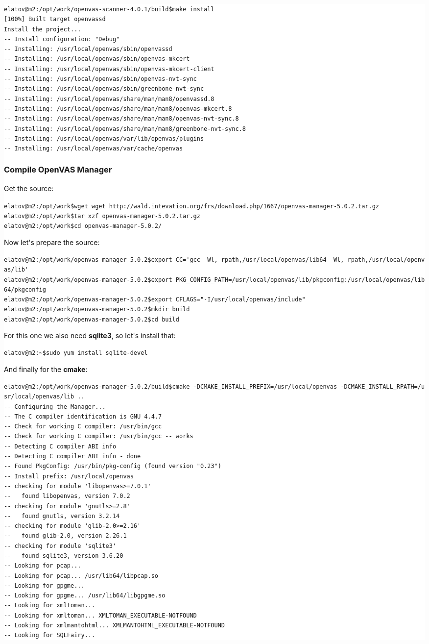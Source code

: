     elatov@m2:/opt/work/openvas-scanner-4.0.1/build$make install
    [100%] Built target openvassd
    Install the project...
    -- Install configuration: "Debug"
    -- Installing: /usr/local/openvas/sbin/openvassd
    -- Installing: /usr/local/openvas/sbin/openvas-mkcert
    -- Installing: /usr/local/openvas/sbin/openvas-mkcert-client
    -- Installing: /usr/local/openvas/sbin/openvas-nvt-sync
    -- Installing: /usr/local/openvas/sbin/greenbone-nvt-sync
    -- Installing: /usr/local/openvas/share/man/man8/openvassd.8
    -- Installing: /usr/local/openvas/share/man/man8/openvas-mkcert.8
    -- Installing: /usr/local/openvas/share/man/man8/openvas-nvt-sync.8
    -- Installing: /usr/local/openvas/share/man/man8/greenbone-nvt-sync.8
    -- Installing: /usr/local/openvas/var/lib/openvas/plugins
    -- Installing: /usr/local/openvas/var/cache/openvas

### Compile OpenVAS Manager
Get the source:

    elatov@m2:/opt/work$wget wget http://wald.intevation.org/frs/download.php/1667/openvas-manager-5.0.2.tar.gz
    elatov@m2:/opt/work$tar xzf openvas-manager-5.0.2.tar.gz
    elatov@m2:/opt/work$cd openvas-manager-5.0.2/
    
Now let's prepare the source:

    elatov@m2:/opt/work/openvas-manager-5.0.2$export CC='gcc -Wl,-rpath,/usr/local/openvas/lib64 -Wl,-rpath,/usr/local/openvas/lib'
    elatov@m2:/opt/work/openvas-manager-5.0.2$export PKG_CONFIG_PATH=/usr/local/openvas/lib/pkgconfig:/usr/local/openvas/lib64/pkgconfig
    elatov@m2:/opt/work/openvas-manager-5.0.2$export CFLAGS="-I/usr/local/openvas/include"
    elatov@m2:/opt/work/openvas-manager-5.0.2$mkdir build
    elatov@m2:/opt/work/openvas-manager-5.0.2$cd build

For this one we also need **sqlite3**, so let's install that:

    elatov@m2:~$sudo yum install sqlite-devel

And finally for the **cmake**:

    elatov@m2:/opt/work/openvas-manager-5.0.2/build$cmake -DCMAKE_INSTALL_PREFIX=/usr/local/openvas -DCMAKE_INSTALL_RPATH=/usr/local/openvas/lib ..
    -- Configuring the Manager...
    -- The C compiler identification is GNU 4.4.7
    -- Check for working C compiler: /usr/bin/gcc
    -- Check for working C compiler: /usr/bin/gcc -- works
    -- Detecting C compiler ABI info
    -- Detecting C compiler ABI info - done
    -- Found PkgConfig: /usr/bin/pkg-config (found version "0.23")
    -- Install prefix: /usr/local/openvas
    -- checking for module 'libopenvas>=7.0.1'
    --   found libopenvas, version 7.0.2
    -- checking for module 'gnutls>=2.8'
    --   found gnutls, version 3.2.14
    -- checking for module 'glib-2.0>=2.16'
    --   found glib-2.0, version 2.26.1
    -- checking for module 'sqlite3'
    --   found sqlite3, version 3.6.20
    -- Looking for pcap...
    -- Looking for pcap... /usr/lib64/libpcap.so
    -- Looking for gpgme...
    -- Looking for gpgme... /usr/lib64/libgpgme.so
    -- Looking for xmltoman...
    -- Looking for xmltoman... XMLTOMAN_EXECUTABLE-NOTFOUND
    -- Looking for xmlmantohtml... XMLMANTOHTML_EXECUTABLE-NOTFOUND
    -- Looking for SQLFairy...